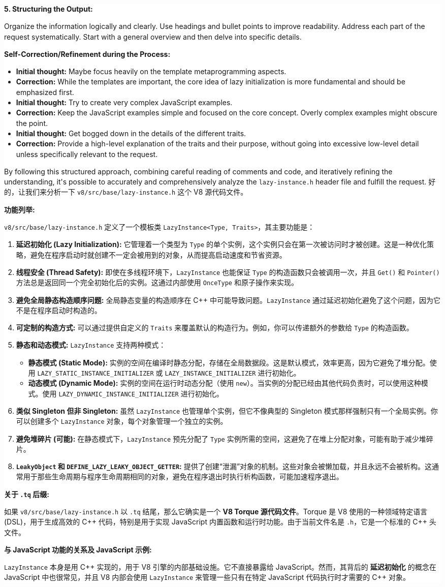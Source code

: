 **5. Structuring the Output:**

Organize the information logically and clearly. Use headings and bullet points to improve readability. Address each part of the request systematically. Start with a general overview and then delve into specific details.

**Self-Correction/Refinement during the Process:**

* **Initial thought:**  Maybe focus heavily on the template metaprogramming aspects.
* **Correction:** While the templates are important, the core idea of lazy initialization is more fundamental and should be emphasized first.
* **Initial thought:** Try to create very complex JavaScript examples.
* **Correction:** Keep the JavaScript examples simple and focused on the core concept. Overly complex examples might obscure the point.
* **Initial thought:** Get bogged down in the details of the different traits.
* **Correction:**  Provide a high-level explanation of the traits and their purpose, without going into excessive low-level detail unless specifically relevant to the request.

By following this structured approach, combining careful reading of comments and code, and iteratively refining the understanding, it's possible to accurately and comprehensively analyze the `lazy-instance.h` header file and fulfill the request.
好的，让我们来分析一下 `v8/src/base/lazy-instance.h` 这个 V8 源代码文件。

**功能列举:**

`v8/src/base/lazy-instance.h` 定义了一个模板类 `LazyInstance<Type, Traits>`，其主要功能是：

1. **延迟初始化 (Lazy Initialization):** 它管理着一个类型为 `Type` 的单个实例，这个实例只会在第一次被访问时才被创建。这是一种优化策略，避免在程序启动时就创建不一定会被用到的对象，从而提高启动速度和节省资源。

2. **线程安全 (Thread Safety):**  即使在多线程环境下，`LazyInstance` 也能保证 `Type` 的构造函数只会被调用一次，并且 `Get()` 和 `Pointer()` 方法总是返回同一个完全初始化后的实例。这通过内部使用 `OnceType` 和原子操作来实现。

3. **避免全局静态构造顺序问题:**  全局静态变量的构造顺序在 C++ 中可能导致问题。`LazyInstance` 通过延迟初始化避免了这个问题，因为它不是在程序启动时构造的。

4. **可定制的构造方式:**  可以通过提供自定义的 `Traits` 来覆盖默认的构造行为。例如，你可以传递额外的参数给 `Type` 的构造函数。

5. **静态和动态模式:** `LazyInstance` 支持两种模式：
   - **静态模式 (Static Mode):** 实例的空间在编译时静态分配，存储在全局数据段。这是默认模式，效率更高，因为它避免了堆分配。使用 `LAZY_STATIC_INSTANCE_INITIALIZER` 或 `LAZY_INSTANCE_INITIALIZER` 进行初始化。
   - **动态模式 (Dynamic Mode):** 实例的空间在运行时动态分配（使用 `new`）。当实例的分配已经由其他代码负责时，可以使用这种模式。使用 `LAZY_DYNAMIC_INSTANCE_INITIALIZER` 进行初始化。

6. **类似 Singleton 但非 Singleton:**  虽然 `LazyInstance` 也管理单个实例，但它不像典型的 Singleton 模式那样强制只有一个全局实例。你可以创建多个 `LazyInstance` 对象，每个对象管理一个独立的实例。

7. **避免堆碎片 (可能):**  在静态模式下，`LazyInstance` 预先分配了 `Type` 实例所需的空间，这避免了在堆上分配对象，可能有助于减少堆碎片。

8. **`LeakyObject` 和 `DEFINE_LAZY_LEAKY_OBJECT_GETTER`:**  提供了创建“泄漏”对象的机制。这些对象会被懒加载，并且永远不会被析构。这通常用于那些生命周期与程序生命周期相同的对象，避免在程序退出时执行析构函数，可能加速程序退出。

**关于 `.tq` 后缀:**

如果 `v8/src/base/lazy-instance.h` 以 `.tq` 结尾，那么它确实是一个 **V8 Torque 源代码文件**。Torque 是 V8 使用的一种领域特定语言 (DSL)，用于生成高效的 C++ 代码，特别是用于实现 JavaScript 内置函数和运行时功能。由于当前文件名是 `.h`，它是一个标准的 C++ 头文件。

**与 JavaScript 功能的关系及 JavaScript 示例:**

`LazyInstance` 本身是用 C++ 实现的，用于 V8 引擎的内部基础设施。它不直接暴露给 JavaScript。然而，其背后的 **延迟初始化** 的概念在 JavaScript 中也很常见，并且 V8 内部会使用 `LazyInstance` 来管理一些只有在特定 JavaScript 代码执行时才需要的 C++ 对象。
